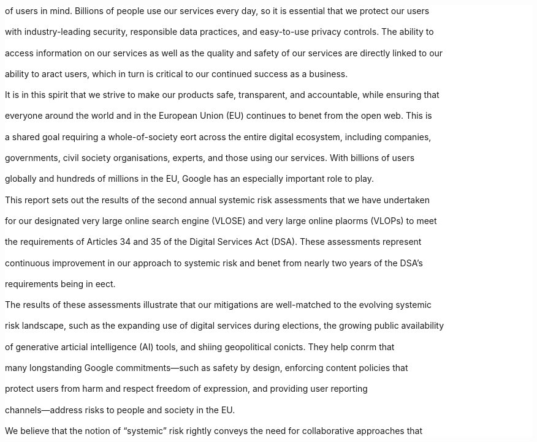 of users in mind. Billions of people use our services every day, so it is essential that we protect our users

with industry-leading security, responsible data practices, and easy-to-use privacy controls. The ability to

access information on our services as well as the quality and safety of our services are directly linked to our

ability to a ract users, which in turn is critical to our continued success as a business.



It is in this spirit that we strive to make our products safe, transparent, and accountable, while ensuring that

everyone around the world and in the European Union (EU) continues to bene t from the open web. This is

a shared goal requiring a whole-of-society e ort across the entire digital ecosystem, including companies,

governments, civil society organisations, experts, and those using our services. With billions of users

globally and hundreds of millions in the EU, Google has an especially important role to play.



This report sets out the results of the second annual systemic risk assessments that we have undertaken

for our designated very large online search engine (VLOSE) and very large online pla orms (VLOPs) to meet

the requirements of Articles 34 and 35 of the Digital Services Act (DSA). These assessments represent

continuous improvement in our approach to systemic risk and bene t from nearly two years of the DSA’s

requirements being in e ect.



The results of these assessments illustrate that our mitigations are well-matched to the evolving systemic

risk landscape, such as the expanding use of digital services during elections, the growing public availability

of generative arti cial intelligence (AI) tools, and shi ing geopolitical con icts. They help con rm that

many longstanding Google commitments—such as safety by design, enforcing content policies that

protect users from harm and respect freedom of expression, and providing user reporting

channels—address risks to people and society in the EU.



We believe that the notion of “systemic” risk rightly conveys the need for collaborative approaches that

